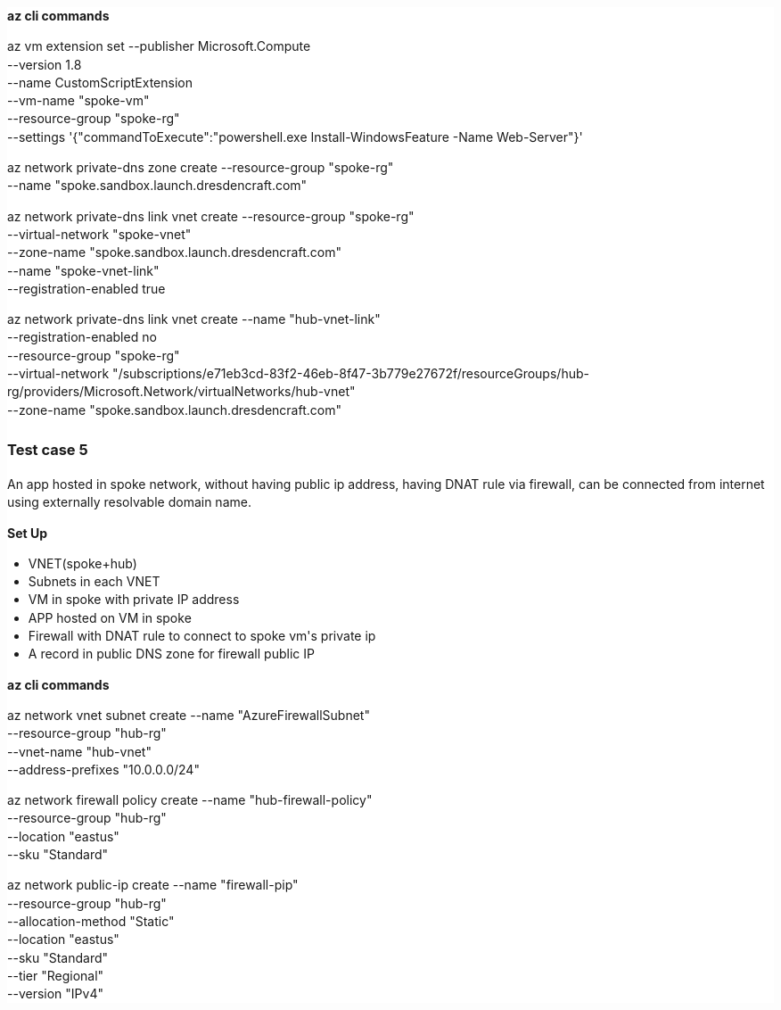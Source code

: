 **az cli commands**


az vm extension set --publisher Microsoft.Compute \
                    --version 1.8 \
                    --name CustomScriptExtension \
                    --vm-name "spoke-vm" \
                    --resource-group "spoke-rg" \
                    --settings '{"commandToExecute":"powershell.exe Install-WindowsFeature -Name Web-Server"}'   


az network private-dns zone create --resource-group "spoke-rg" \
                                   --name "spoke.sandbox.launch.dresdencraft.com"


az network private-dns link vnet create --resource-group "spoke-rg" \
                                        --virtual-network "spoke-vnet" \
                                        --zone-name "spoke.sandbox.launch.dresdencraft.com" \
                                        --name  "spoke-vnet-link" \
                                        --registration-enabled true        


az network private-dns link vnet create --name "hub-vnet-link" \
                                        --registration-enabled no \
                                        --resource-group "spoke-rg" \
                                        --virtual-network "/subscriptions/e71eb3cd-83f2-46eb-8f47-3b779e27672f/resourceGroups/hub-rg/providers/Microsoft.Network/virtualNetworks/hub-vnet" \
                                        --zone-name "spoke.sandbox.launch.dresdencraft.com"                                                                      


### Test case 5
An app hosted in spoke network, without having public ip address, having DNAT rule via firewall, can be connected from internet using externally resolvable domain name.  

**Set Up**
- VNET(spoke+hub)
- Subnets in each VNET
- VM in spoke with private IP address
- APP hosted on VM in spoke
- Firewall with DNAT rule to connect to spoke vm's private ip
- A record in public DNS zone for firewall public IP

**az cli commands**


az network vnet subnet create --name "AzureFirewallSubnet" \
                              --resource-group "hub-rg" \
                              --vnet-name "hub-vnet" \
                              --address-prefixes "10.0.0.0/24"


az network firewall policy create --name "hub-firewall-policy" \
                                  --resource-group "hub-rg" \
                                  --location "eastus" \
                                  --sku "Standard" 


az network public-ip create --name "firewall-pip" \
                            --resource-group "hub-rg" \
                            --allocation-method "Static" \
                            --location "eastus" \
                            --sku "Standard" \
                            --tier "Regional" \
                            --version "IPv4"
